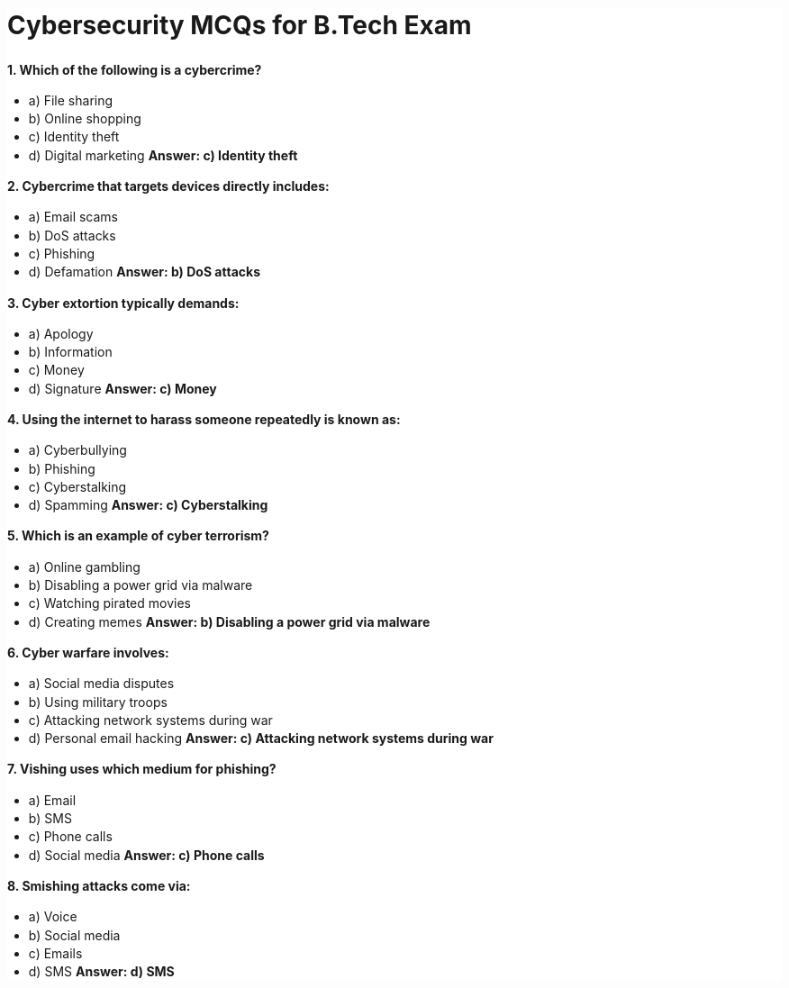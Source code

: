 # Cybersecurity MCQs for B.Tech Exam



**1. Which of the following is a cybercrime?**
- a) File sharing
- b) Online shopping
- c) Identity theft
- d) Digital marketing
**Answer: c) Identity theft**

**2. Cybercrime that targets devices directly includes:**
- a) Email scams
- b) DoS attacks
- c) Phishing
- d) Defamation
**Answer: b) DoS attacks**

**3. Cyber extortion typically demands:**
- a) Apology
- b) Information
- c) Money
- d) Signature
**Answer: c) Money**

**4. Using the internet to harass someone repeatedly is known as:**
- a) Cyberbullying
- b) Phishing
- c) Cyberstalking
- d) Spamming
**Answer: c) Cyberstalking**

**5. Which is an example of cyber terrorism?**
- a) Online gambling
- b) Disabling a power grid via malware
- c) Watching pirated movies
- d) Creating memes
**Answer: b) Disabling a power grid via malware**

**6. Cyber warfare involves:**
- a) Social media disputes
- b) Using military troops
- c) Attacking network systems during war
- d) Personal email hacking
**Answer: c) Attacking network systems during war**

**7. Vishing uses which medium for phishing?**
- a) Email
- b) SMS
- c) Phone calls
- d) Social media
**Answer: c) Phone calls**

**8. Smishing attacks come via:**
- a) Voice
- b) Social media
- c) Emails
- d) SMS
**Answer: d) SMS**
